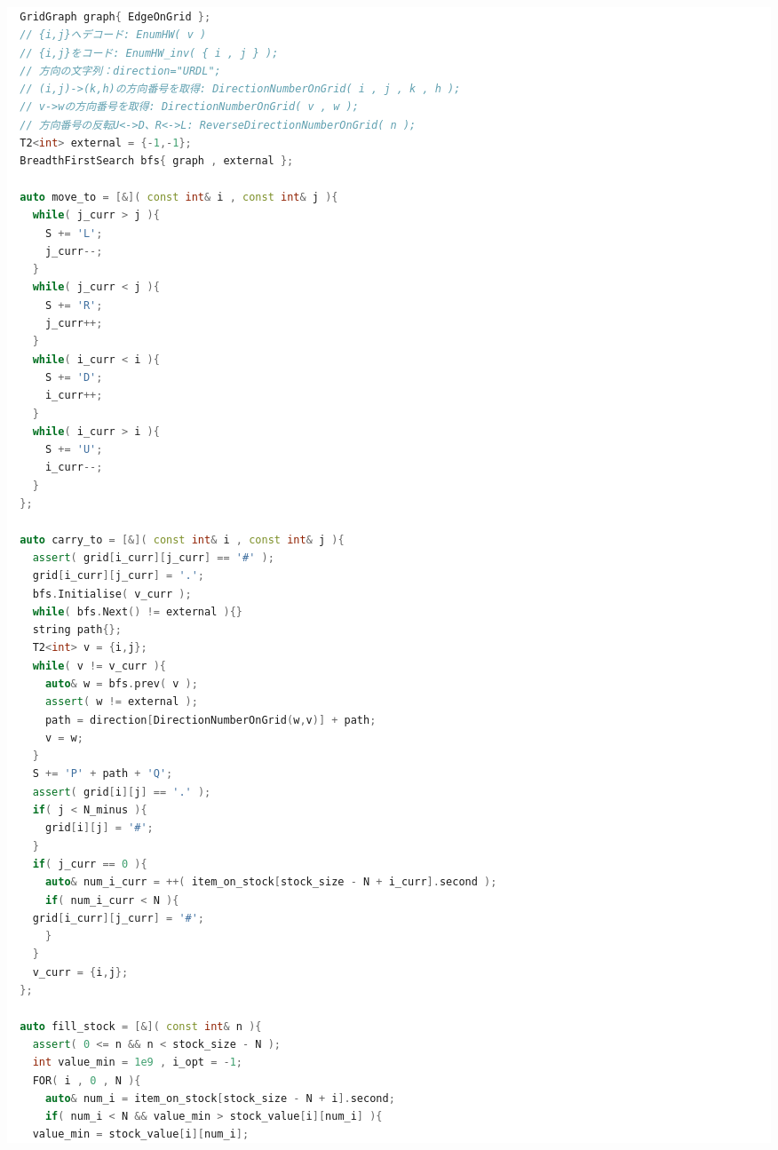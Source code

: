 ~~~c++
  GridGraph graph{ EdgeOnGrid };
  // {i,j}へデコード: EnumHW( v )
  // {i,j}をコード: EnumHW_inv( { i , j } );
  // 方向の文字列：direction="URDL";
  // (i,j)->(k,h)の方向番号を取得: DirectionNumberOnGrid( i , j , k , h );
  // v->wの方向番号を取得: DirectionNumberOnGrid( v , w );
  // 方向番号の反転U<->D、R<->L: ReverseDirectionNumberOnGrid( n );
  T2<int> external = {-1,-1};
  BreadthFirstSearch bfs{ graph , external };
  
  auto move_to = [&]( const int& i , const int& j ){
    while( j_curr > j ){
      S += 'L';
      j_curr--;
    }
    while( j_curr < j ){
      S += 'R';
      j_curr++;
    }
    while( i_curr < i ){
      S += 'D';
      i_curr++;
    }
    while( i_curr > i ){
      S += 'U';
      i_curr--;
    }
  };
  
  auto carry_to = [&]( const int& i , const int& j ){
    assert( grid[i_curr][j_curr] == '#' );
    grid[i_curr][j_curr] = '.';
    bfs.Initialise( v_curr );
    while( bfs.Next() != external ){}
    string path{};
    T2<int> v = {i,j};
    while( v != v_curr ){
      auto& w = bfs.prev( v );
      assert( w != external );
      path = direction[DirectionNumberOnGrid(w,v)] + path;
      v = w;
    }
    S += 'P' + path + 'Q';
    assert( grid[i][j] == '.' );
    if( j < N_minus ){
      grid[i][j] = '#';
    }
    if( j_curr == 0 ){
      auto& num_i_curr = ++( item_on_stock[stock_size - N + i_curr].second );
      if( num_i_curr < N ){
	grid[i_curr][j_curr] = '#';
      }
    }
    v_curr = {i,j};
  };
  
  auto fill_stock = [&]( const int& n ){
    assert( 0 <= n && n < stock_size - N );
    int value_min = 1e9 , i_opt = -1;
    FOR( i , 0 , N ){
      auto& num_i = item_on_stock[stock_size - N + i].second;
      if( num_i < N && value_min > stock_value[i][num_i] ){
	value_min = stock_value[i][num_i];
~~~